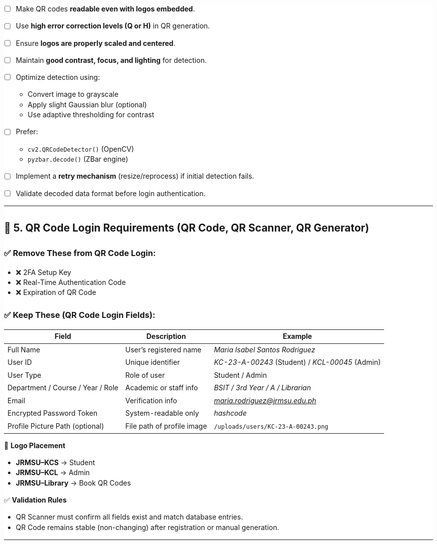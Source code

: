 * [ ] Make QR codes **readable even with logos embedded**.
* [ ] Use **high error correction levels (Q or H)** in QR generation.
* [ ] Ensure **logos are properly scaled and centered**.
* [ ] Maintain **good contrast, focus, and lighting** for detection.
* [ ] Optimize detection using:

  * Convert image to grayscale
  * Apply slight Gaussian blur (optional)
  * Use adaptive thresholding for contrast
* [ ] Prefer:

  * `cv2.QRCodeDetector()` (OpenCV)
  * `pyzbar.decode()` (ZBar engine)
* [ ] Implement a **retry mechanism** (resize/reprocess) if initial detection fails.
* [ ] Validate decoded data format before login authentication.

---

## 🔐 5. QR Code Login Requirements (QR Code, QR Scanner, QR Generator)

### ✅ Remove These from QR Code Login:

* ❌ 2FA Setup Key
* ❌ Real-Time Authentication Code
* ❌ Expiration of QR Code

### ✅ Keep These (QR Code Login Fields):

| Field                             | Description                | Example                                                               |
| --------------------------------- | -------------------------- | --------------------------------------------------------------------- |
| Full Name                         | User’s registered name     | *Maria Isabel Santos Rodriguez*                                       |
| User ID                           | Unique identifier          | *KC-23-A-00243* (Student) / *KCL-00045* (Admin)                       |
| User Type                         | Role of user               | Student / Admin                                                       |
| Department / Course / Year / Role | Academic or staff info     | *BSIT / 3rd Year / A / Librarian*                                     |
| Email                             | Verification info          | *[maria.rodriguez@jrmsu.edu.ph](mailto:maria.rodriguez@jrmsu.edu.ph)* |
| Encrypted Password Token          | System-readable only       | *hashcode*                                                            |
| Profile Picture Path (optional)   | File path of profile image | `/uploads/users/KC-23-A-00243.png`                                    |

📌 **Logo Placement**

* **JRMSU–KCS** → Student
* **JRMSU–KCL** → Admin
* **JRMSU–Library** → Book QR Codes

✅ **Validation Rules**

* QR Scanner must confirm all fields exist and match database entries.
* QR Code remains stable (non-changing) after registration or manual generation.

---